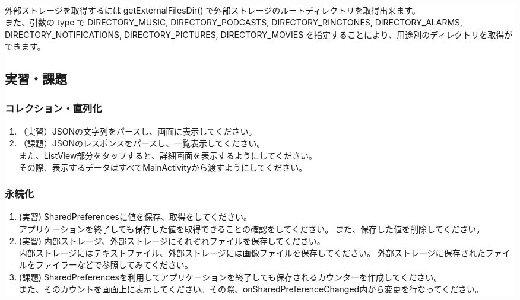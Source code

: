 外部ストレージを取得するには getExternalFilesDir() で外部ストレージのルートディレクトリを取得出来ます。  
また、引数の type で DIRECTORY_MUSIC, DIRECTORY_PODCASTS, DIRECTORY_RINGTONES, DIRECTORY_ALARMS, DIRECTORY_NOTIFICATIONS, DIRECTORY_PICTURES, DIRECTORY_MOVIES を指定することにより、用途別のディレクトリを取得ができます。

## 実習・課題

### コレクション・直列化

1. （実習）JSONの文字列をパースし、画面に表示してください。
1. （課題）JSONのレスポンスをパースし、一覧表示してください。<br/>
また、ListView部分をタップすると、詳細画面を表示するようにしてください。<br/>
その際、表示するデータはすべてMainActivityから渡すようにしてください。

### 永続化

1. (実習) SharedPreferencesに値を保存、取得をしてください。<br/>
アプリケーションを終了しても保存した値を取得できることの確認をしてください。
また、保存した値を削除してください。
1. (実習) 内部ストレージ、外部ストレージにそれぞれファイルを保存してください。<br/>
内部ストレージにはテキストファイル、外部ストレージには画像ファイルを保存してください。
外部ストレージに保存されたファイルをファイラーなどで参照してみてください。
1. (課題) SharedPreferencesを利用してアプリケーションを終了しても保存されるカウンターを作成してください。<br/>
また、そのカウントを画面上に表示してください。その際、onSharedPreferenceChanged内から変更を行なってください。
